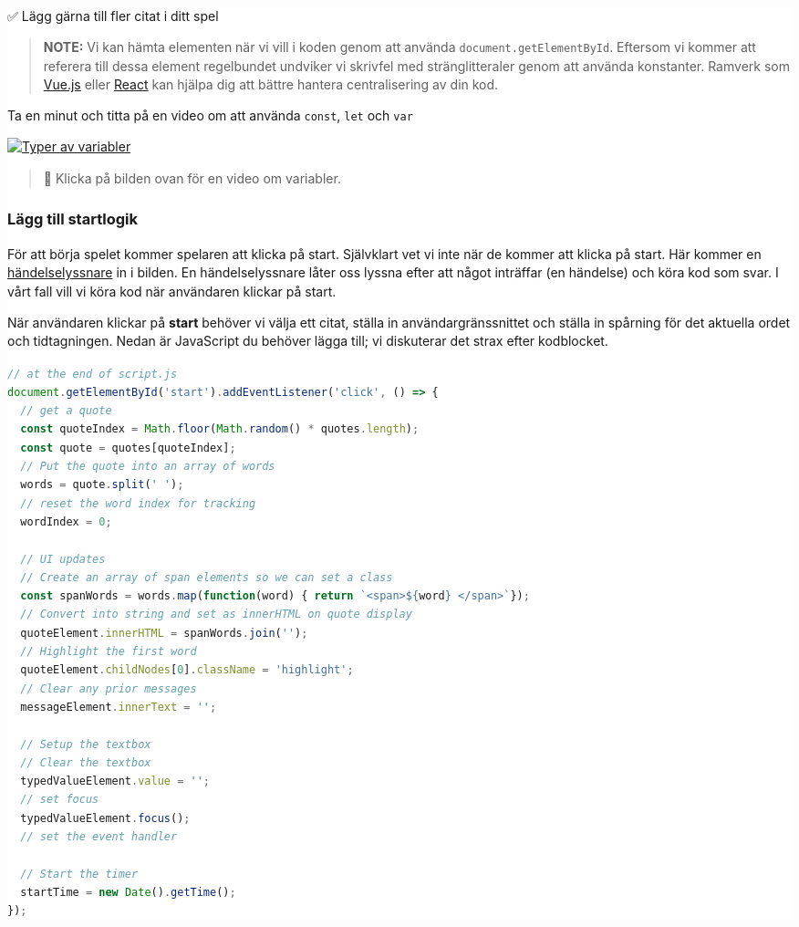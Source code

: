 ✅ Lägg gärna till fler citat i ditt spel

> **NOTE:** Vi kan hämta elementen när vi vill i koden genom att använda `document.getElementById`. Eftersom vi kommer att referera till dessa element regelbundet undviker vi skrivfel med stränglitteraler genom att använda konstanter. Ramverk som [Vue.js](https://vuejs.org/) eller [React](https://reactjs.org/) kan hjälpa dig att bättre hantera centralisering av din kod.

Ta en minut och titta på en video om att använda `const`, `let` och `var`

[![Typer av variabler](https://img.youtube.com/vi/JNIXfGiDWM8/0.jpg)](https://youtube.com/watch?v=JNIXfGiDWM8 "Typer av variabler")

> 🎥 Klicka på bilden ovan för en video om variabler.

### Lägg till startlogik

För att börja spelet kommer spelaren att klicka på start. Självklart vet vi inte när de kommer att klicka på start. Här kommer en [händelselyssnare](https://developer.mozilla.org/docs/Web/API/EventTarget/addEventListener) in i bilden. En händelselyssnare låter oss lyssna efter att något inträffar (en händelse) och köra kod som svar. I vårt fall vill vi köra kod när användaren klickar på start.

När användaren klickar på **start** behöver vi välja ett citat, ställa in användargränssnittet och ställa in spårning för det aktuella ordet och tidtagningen. Nedan är JavaScript du behöver lägga till; vi diskuterar det strax efter kodblocket.

```javascript
// at the end of script.js
document.getElementById('start').addEventListener('click', () => {
  // get a quote
  const quoteIndex = Math.floor(Math.random() * quotes.length);
  const quote = quotes[quoteIndex];
  // Put the quote into an array of words
  words = quote.split(' ');
  // reset the word index for tracking
  wordIndex = 0;

  // UI updates
  // Create an array of span elements so we can set a class
  const spanWords = words.map(function(word) { return `<span>${word} </span>`});
  // Convert into string and set as innerHTML on quote display
  quoteElement.innerHTML = spanWords.join('');
  // Highlight the first word
  quoteElement.childNodes[0].className = 'highlight';
  // Clear any prior messages
  messageElement.innerText = '';

  // Setup the textbox
  // Clear the textbox
  typedValueElement.value = '';
  // set focus
  typedValueElement.focus();
  // set the event handler

  // Start the timer
  startTime = new Date().getTime();
});
```
